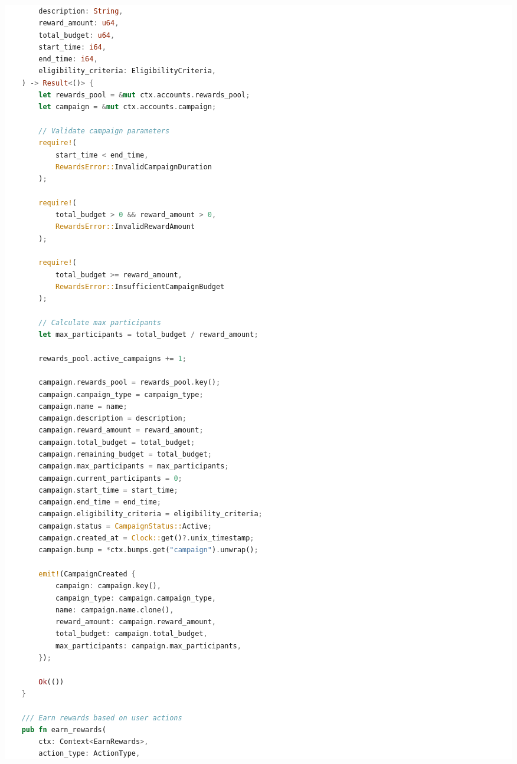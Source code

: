 ```rust
        description: String,
        reward_amount: u64,
        total_budget: u64,
        start_time: i64,
        end_time: i64,
        eligibility_criteria: EligibilityCriteria,
    ) -> Result<()> {
        let rewards_pool = &mut ctx.accounts.rewards_pool;
        let campaign = &mut ctx.accounts.campaign;
        
        // Validate campaign parameters
        require!(
            start_time < end_time,
            RewardsError::InvalidCampaignDuration
        );
        
        require!(
            total_budget > 0 && reward_amount > 0,
            RewardsError::InvalidRewardAmount
        );
        
        require!(
            total_budget >= reward_amount,
            RewardsError::InsufficientCampaignBudget
        );
        
        // Calculate max participants
        let max_participants = total_budget / reward_amount;
        
        rewards_pool.active_campaigns += 1;
        
        campaign.rewards_pool = rewards_pool.key();
        campaign.campaign_type = campaign_type;
        campaign.name = name;
        campaign.description = description;
        campaign.reward_amount = reward_amount;
        campaign.total_budget = total_budget;
        campaign.remaining_budget = total_budget;
        campaign.max_participants = max_participants;
        campaign.current_participants = 0;
        campaign.start_time = start_time;
        campaign.end_time = end_time;
        campaign.eligibility_criteria = eligibility_criteria;
        campaign.status = CampaignStatus::Active;
        campaign.created_at = Clock::get()?.unix_timestamp;
        campaign.bump = *ctx.bumps.get("campaign").unwrap();
        
        emit!(CampaignCreated {
            campaign: campaign.key(),
            campaign_type: campaign.campaign_type,
            name: campaign.name.clone(),
            reward_amount: campaign.reward_amount,
            total_budget: campaign.total_budget,
            max_participants: campaign.max_participants,
        });
        
        Ok(())
    }

    /// Earn rewards based on user actions
    pub fn earn_rewards(
        ctx: Context<EarnRewards>,
        action_type: ActionType,
```
